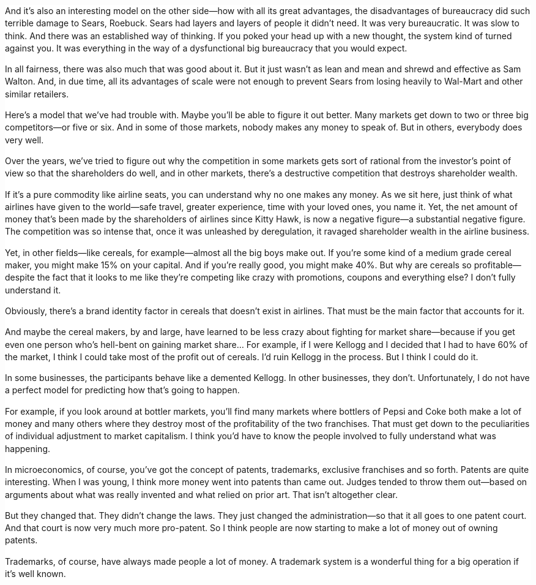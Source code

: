 And it’s also an interesting model on the other side—how with all its great advantages, the disadvantages of bureaucracy did such terrible damage to Sears, Roebuck. Sears had layers and layers of people it didn’t need. It was very bureaucratic. It was slow to think. And there was an established way of thinking. If you poked your head up with a new thought, the system kind of turned against you. It was everything in the way of a dysfunctional big bureaucracy that you would expect.

In all fairness, there was also much that was good about it. But it just wasn’t as lean and mean and shrewd and effective as Sam Walton. And, in due time, all its advantages of scale were not enough to prevent Sears from losing heavily to Wal-Mart and other similar retailers.

Here’s a model that we’ve had trouble with. Maybe you’ll be able to figure it out better. Many markets get down to two or three big competitors—or five or six. And in some of those markets, nobody makes any money to speak of. But in others, everybody does very well.

Over the years, we’ve tried to figure out why the competition in some markets gets sort of rational from the investor’s point of view so that the shareholders do well, and in other markets, there’s a destructive competition that destroys shareholder wealth.

If it’s a pure commodity like airline seats, you can understand why no one makes any money. As we sit here, just think of what airlines have given to the world—safe travel, greater experience, time with your loved ones, you name it. Yet, the net amount of money that’s been made by the shareholders of airlines since Kitty Hawk, is now a negative figure—a substantial negative figure. The competition was so intense that, once it was unleashed by deregulation, it ravaged shareholder wealth in the airline business.

Yet, in other fields—like cereals, for example—almost all the big boys make out. If you’re some kind of a medium grade cereal maker, you might make 15% on your capital. And if you’re really good, you might make 40%. But why are cereals so profitable—despite the fact that it looks to me like they’re competing like crazy with promotions, coupons and everything else? I don’t fully understand it.

Obviously, there’s a brand identity factor in cereals that doesn’t exist in airlines. That must be the main factor that accounts for it.

And maybe the cereal makers, by and large, have learned to be less crazy about fighting for market share—because if you get even one person who’s hell-bent on gaining market share… For example, if I were Kellogg and I decided that I had to have 60% of the market, I think I could take most of the profit out of cereals. I’d ruin Kellogg in the process. But I think I could do it.

In some businesses, the participants behave like a demented Kellogg. In other businesses, they don’t. Unfortunately, I do not have a perfect model for predicting how that’s going to happen.

For example, if you look around at bottler markets, you’ll find many markets where bottlers of Pepsi and Coke both make a lot of money and many others where they destroy most of the profitability of the two franchises. That must get down to the peculiarities of individual adjustment to market capitalism. I think you’d have to know the people involved to fully understand what was happening.

In microeconomics, of course, you’ve got the concept of patents, trademarks, exclusive franchises and so forth. Patents are quite interesting. When I was young, I think more money went into patents than came out. Judges tended to throw them out—based on arguments about what was really invented and what relied on prior art. That isn’t altogether clear.

But they changed that. They didn’t change the laws. They just changed the administration—so that it all goes to one patent court. And that court is now very much more pro-patent. So I think people are now starting to make a lot of money out of owning patents.

Trademarks, of course, have always made people a lot of money. A trademark system is a wonderful thing for a big operation if it’s well known.
